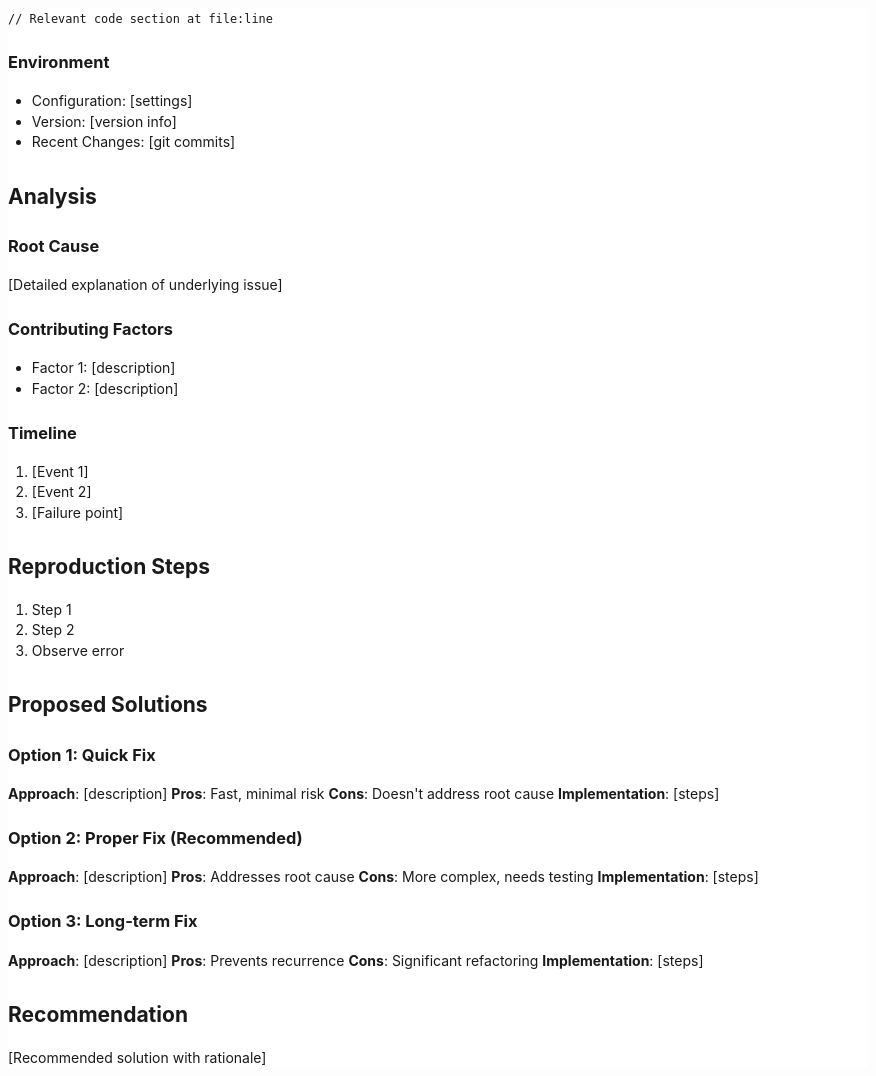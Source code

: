 ```
// Relevant code section at file:line
```

### Environment
- Configuration: [settings]
- Version: [version info]
- Recent Changes: [git commits]

## Analysis
### Root Cause
[Detailed explanation of underlying issue]

### Contributing Factors
- Factor 1: [description]
- Factor 2: [description]

### Timeline
1. [Event 1]
2. [Event 2]
3. [Failure point]

## Reproduction Steps
1. Step 1
2. Step 2
3. Observe error

## Proposed Solutions

### Option 1: Quick Fix
**Approach**: [description]
**Pros**: Fast, minimal risk
**Cons**: Doesn't address root cause
**Implementation**: [steps]

### Option 2: Proper Fix (Recommended)
**Approach**: [description]
**Pros**: Addresses root cause
**Cons**: More complex, needs testing
**Implementation**: [steps]

### Option 3: Long-term Fix
**Approach**: [description]
**Pros**: Prevents recurrence
**Cons**: Significant refactoring
**Implementation**: [steps]

## Recommendation
[Recommended solution with rationale]
